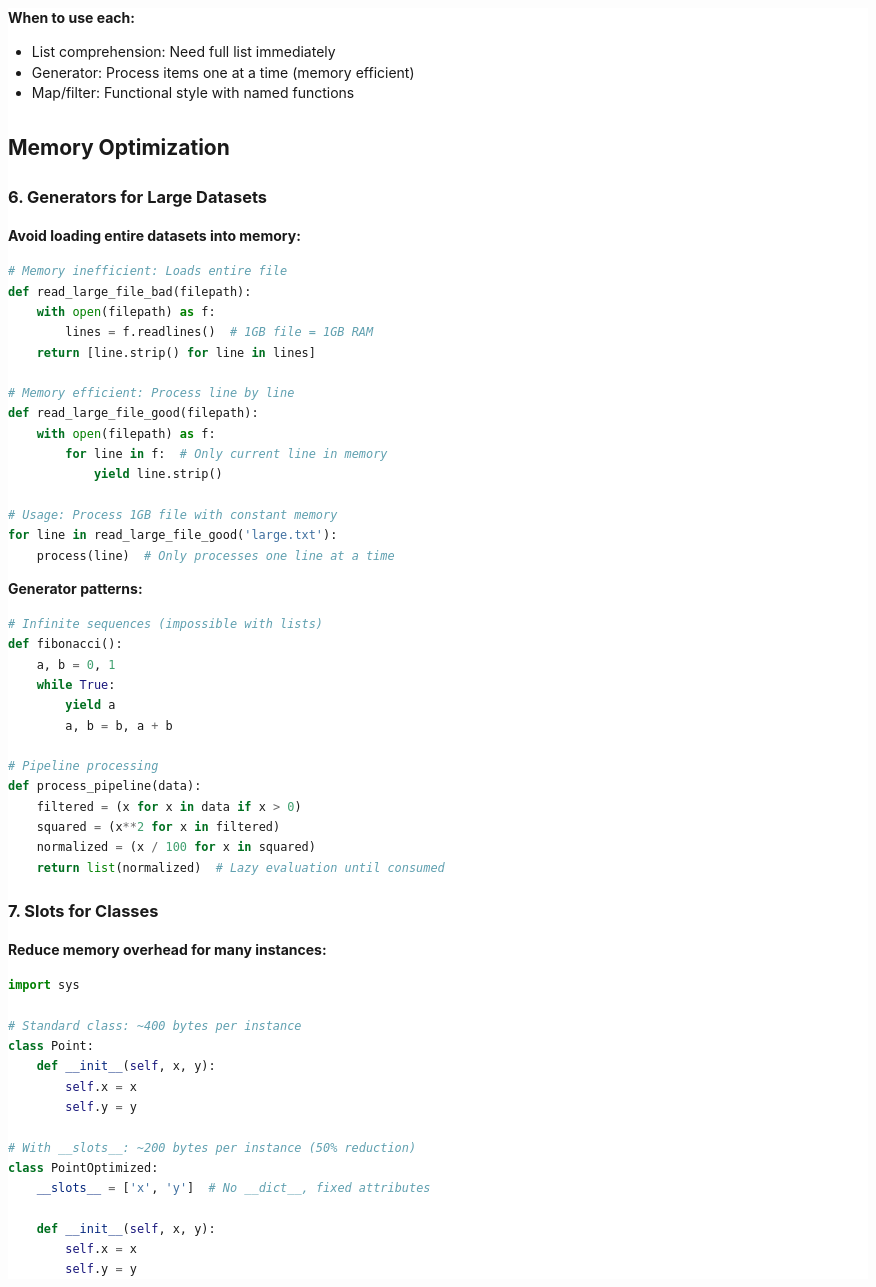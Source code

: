 **When to use each:**
- List comprehension: Need full list immediately
- Generator: Process items one at a time (memory efficient)
- Map/filter: Functional style with named functions

## Memory Optimization

### 6. Generators for Large Datasets

**Avoid loading entire datasets into memory:**
```python
# Memory inefficient: Loads entire file
def read_large_file_bad(filepath):
    with open(filepath) as f:
        lines = f.readlines()  # 1GB file = 1GB RAM
    return [line.strip() for line in lines]

# Memory efficient: Process line by line
def read_large_file_good(filepath):
    with open(filepath) as f:
        for line in f:  # Only current line in memory
            yield line.strip()

# Usage: Process 1GB file with constant memory
for line in read_large_file_good('large.txt'):
    process(line)  # Only processes one line at a time
```

**Generator patterns:**
```python
# Infinite sequences (impossible with lists)
def fibonacci():
    a, b = 0, 1
    while True:
        yield a
        a, b = b, a + b

# Pipeline processing
def process_pipeline(data):
    filtered = (x for x in data if x > 0)
    squared = (x**2 for x in filtered)
    normalized = (x / 100 for x in squared)
    return list(normalized)  # Lazy evaluation until consumed
```

### 7. Slots for Classes

**Reduce memory overhead for many instances:**
```python
import sys

# Standard class: ~400 bytes per instance
class Point:
    def __init__(self, x, y):
        self.x = x
        self.y = y

# With __slots__: ~200 bytes per instance (50% reduction)
class PointOptimized:
    __slots__ = ['x', 'y']  # No __dict__, fixed attributes

    def __init__(self, x, y):
        self.x = x
        self.y = y

```